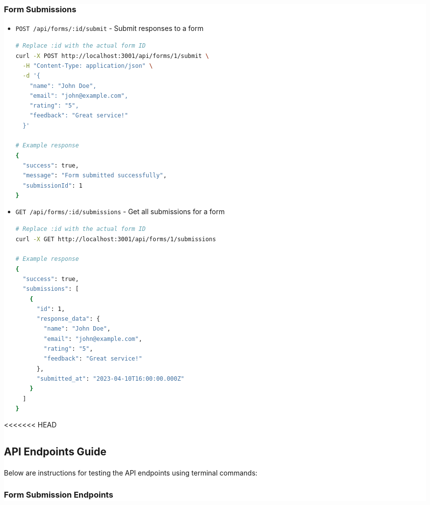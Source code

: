 ### Form Submissions

- `POST /api/forms/:id/submit` - Submit responses to a form
  ```bash
  # Replace :id with the actual form ID
  curl -X POST http://localhost:3001/api/forms/1/submit \
    -H "Content-Type: application/json" \
    -d '{
      "name": "John Doe",
      "email": "john@example.com",
      "rating": "5",
      "feedback": "Great service!"
    }'
  
  # Example response
  {
    "success": true,
    "message": "Form submitted successfully",
    "submissionId": 1
  }
  ```

- `GET /api/forms/:id/submissions` - Get all submissions for a form
  ```bash
  # Replace :id with the actual form ID
  curl -X GET http://localhost:3001/api/forms/1/submissions
  
  # Example response
  {
    "success": true,
    "submissions": [
      {
        "id": 1,
        "response_data": {
          "name": "John Doe",
          "email": "john@example.com",
          "rating": "5",
          "feedback": "Great service!"
        },
        "submitted_at": "2023-04-10T16:00:00.000Z"
      }
    ]
  }
  ```

<<<<<<< HEAD
## API Endpoints Guide

Below are instructions for testing the API endpoints using terminal commands:

### Form Submission Endpoints
